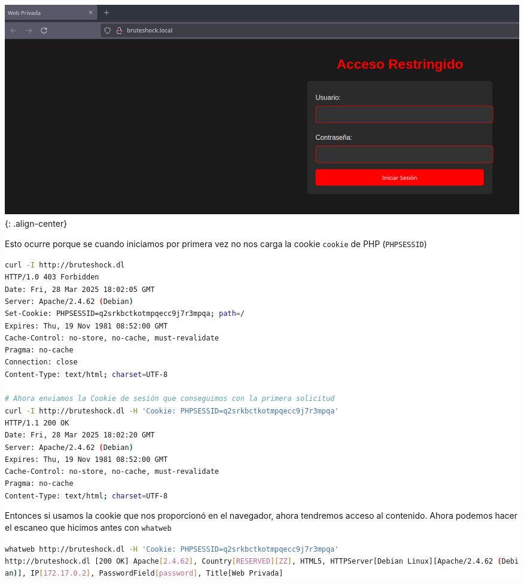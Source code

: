 ![image-center](/assets/images/posts/bruteshock-web-analysis-2.png){: .align-center}

Esto ocurre porque se cuando iniciamos por primera vez no nos carga la cookie `cookie` de PHP (`PHPSESSID`) 

~~~ bash
curl -I http://bruteshock.dl
HTTP/1.0 403 Forbidden
Date: Fri, 28 Mar 2025 18:02:05 GMT
Server: Apache/2.4.62 (Debian)
Set-Cookie: PHPSESSID=q2srkbctkotmpqecc9j7r3mpqa; path=/
Expires: Thu, 19 Nov 1981 08:52:00 GMT
Cache-Control: no-store, no-cache, must-revalidate
Pragma: no-cache
Connection: close
Content-Type: text/html; charset=UTF-8

# Ahora enviamos la Cookie de sesión que conseguimos con la primera solicitud
curl -I http://bruteshock.dl -H 'Cookie: PHPSESSID=q2srkbctkotmpqecc9j7r3mpqa'
HTTP/1.1 200 OK
Date: Fri, 28 Mar 2025 18:02:20 GMT
Server: Apache/2.4.62 (Debian)
Expires: Thu, 19 Nov 1981 08:52:00 GMT
Cache-Control: no-store, no-cache, must-revalidate
Pragma: no-cache
Content-Type: text/html; charset=UTF-8
~~~

Entonces si usamos la cookie que nos proporcionó en el navegador, ahora tendremos acceso al contenido. Ahora podemos hacer el escaneo que hicimos antes con `whatweb`

~~~ bash
whatweb http://bruteshock.dl -H 'Cookie: PHPSESSID=q2srkbctkotmpqecc9j7r3mpqa'
http://bruteshock.dl [200 OK] Apache[2.4.62], Country[RESERVED][ZZ], HTML5, HTTPServer[Debian Linux][Apache/2.4.62 (Debian)], IP[172.17.0.2], PasswordField[password], Title[Web Privada]
~~~
